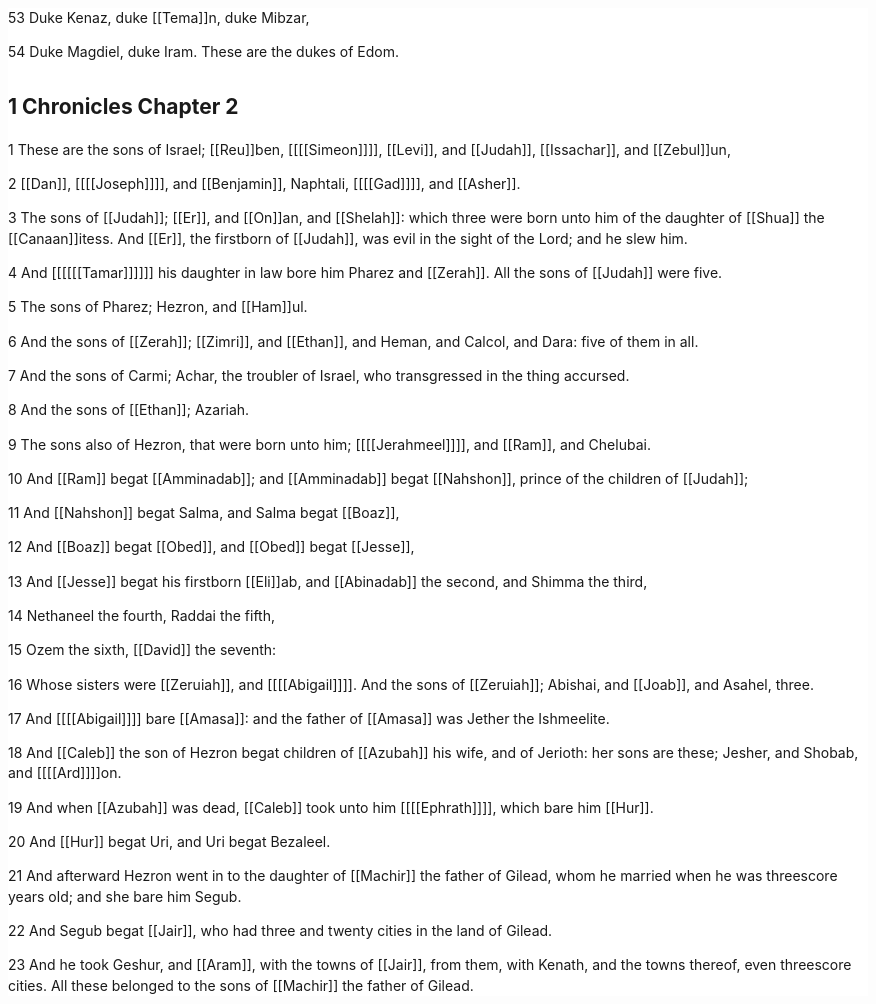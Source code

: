 53 Duke Kenaz, duke [[Tema]]n, duke Mibzar,

54 Duke Magdiel, duke Iram. These are the dukes of Edom.


## 1 Chronicles Chapter 2

1 These are the sons of Israel; [[Reu]]ben, [[[[Simeon]]]], [[Levi]], and [[Judah]], [[Issachar]], and [[Zebul]]un,

2 [[Dan]], [[[[Joseph]]]], and [[Benjamin]], Naphtali, [[[[Gad]]]], and [[Asher]].

3 The sons of [[Judah]]; [[Er]], and [[On]]an, and [[Shelah]]: which three were born unto him of the daughter of [[Shua]] the [[Canaan]]itess. And [[Er]], the firstborn of [[Judah]], was evil in the sight of the Lord; and he slew him.

4 And [[[[[[Tamar]]]]]] his daughter in law bore him Pharez and [[Zerah]]. All the sons of [[Judah]] were five.

5 The sons of Pharez; Hezron, and [[Ham]]ul.

6 And the sons of [[Zerah]]; [[Zimri]], and [[Ethan]], and Heman, and Calcol, and Dara: five of them in all.

7 And the sons of Carmi; Achar, the troubler of Israel, who transgressed in the thing accursed.

8 And the sons of [[Ethan]]; Azariah.

9 The sons also of Hezron, that were born unto him; [[[[Jerahmeel]]]], and [[Ram]], and Chelubai.

10 And [[Ram]] begat [[Amminadab]]; and [[Amminadab]] begat [[Nahshon]], prince of the children of [[Judah]];

11 And [[Nahshon]] begat Salma, and Salma begat [[Boaz]],

12 And [[Boaz]] begat [[Obed]], and [[Obed]] begat [[Jesse]],

13 And [[Jesse]] begat his firstborn [[Eli]]ab, and [[Abinadab]] the second, and Shimma the third,

14 Nethaneel the fourth, Raddai the fifth,

15 Ozem the sixth, [[David]] the seventh:

16 Whose sisters were [[Zeruiah]], and [[[[Abigail]]]]. And the sons of [[Zeruiah]]; Abishai, and [[Joab]], and Asahel, three.

17 And [[[[Abigail]]]] bare [[Amasa]]: and the father of [[Amasa]] was Jether the Ishmeelite.

18 And [[Caleb]] the son of Hezron begat children of [[Azubah]] his wife, and of Jerioth: her sons are these; Jesher, and Shobab, and [[[[Ard]]]]on.

19 And when [[Azubah]] was dead, [[Caleb]] took unto him [[[[Ephrath]]]], which bare him [[Hur]].

20 And [[Hur]] begat Uri, and Uri begat Bezaleel.

21 And afterward Hezron went in to the daughter of [[Machir]] the father of Gilead, whom he married when he was threescore years old; and she bare him Segub.

22 And Segub begat [[Jair]], who had three and twenty cities in the land of Gilead.

23 And he took Geshur, and [[Aram]], with the towns of [[Jair]], from them, with Kenath, and the towns thereof, even threescore cities. All these belonged to the sons of [[Machir]] the father of Gilead.
